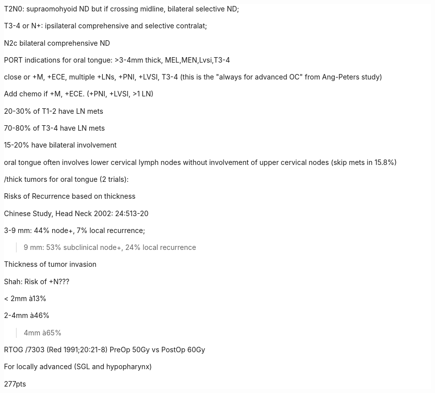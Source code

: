 T2N0: supraomohyoid ND but if crossing midline, bilateral selective ND;

T3-4 or N+: ipsilateral comprehensive and selective contralat;

N2c bilateral comprehensive ND

 

 

PORT indications for oral tongue: >3-4mm thick, MEL,MEN,Lvsi,T3-4

close or +M, +ECE, multiple +LNs, +PNI, +LVSI, T3-4 (this is the "always for advanced OC" from Ang-Peters study)

 

Add chemo if +M, +ECE. (+PNI, +LVSI, >1 LN)

 

20-30% of T1-2 have LN mets

70-80% of T3-4 have LN mets

 

15-20% have bilateral involvement

 

oral tongue often involves lower cervical lymph nodes without involvement of upper cervical nodes (skip mets in 15.8%)

 

 

/thick tumors for oral tongue (2 trials):

Risks of Recurrence based on thickness

 

Chinese Study, Head Neck 2002: 24:513-20

3-9 mm: 44% node+, 7% local recurrence;

>9 mm: 53% subclinical node+, 24% local recurrence

 

Thickness of tumor invasion

Shah:       Risk of +N???

< 2mm à13%

2-4mm à46%

> 4mm à65%

 

 

 

RTOG /7303 (Red 1991;20:21-8) PreOp 50Gy vs PostOp 60Gy

For locally advanced (SGL and hypopharynx)

277pts

